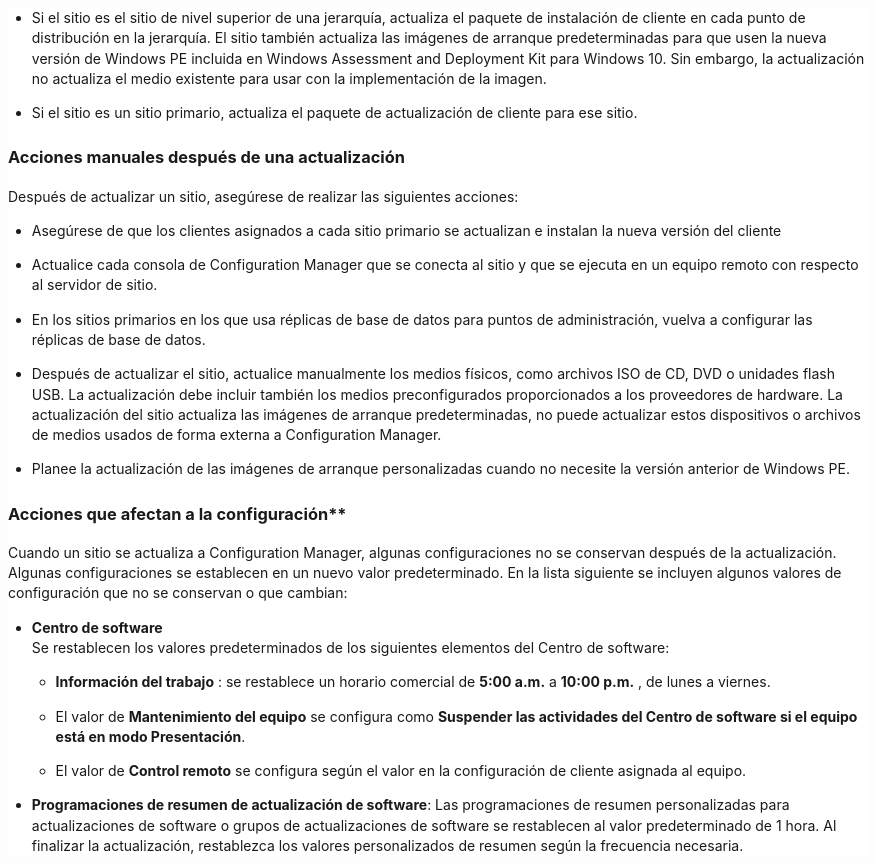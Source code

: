 - Si el sitio es el sitio de nivel superior de una jerarquía, actualiza el paquete de instalación de cliente en cada punto de distribución en la jerarquía. El sitio también actualiza las imágenes de arranque predeterminadas para que usen la nueva versión de Windows PE incluida en Windows Assessment and Deployment Kit para Windows 10. Sin embargo, la actualización no actualiza el medio existente para usar con la implementación de la imagen.  

- Si el sitio es un sitio primario, actualiza el paquete de actualización de cliente para ese sitio.  


### <a name="manual-actions-after-an-upgrade"></a>Acciones manuales después de una actualización

Después de actualizar un sitio, asegúrese de realizar las siguientes acciones:  

- Asegúrese de que los clientes asignados a cada sitio primario se actualizan e instalan la nueva versión del cliente  

- Actualice cada consola de Configuration Manager que se conecta al sitio y que se ejecuta en un equipo remoto con respecto al servidor de sitio.  

- En los sitios primarios en los que usa réplicas de base de datos para puntos de administración, vuelva a configurar las réplicas de base de datos.  

- Después de actualizar el sitio, actualice manualmente los medios físicos, como archivos ISO de CD, DVD o unidades flash USB. La actualización debe incluir también los medios preconfigurados proporcionados a los proveedores de hardware. La actualización del sitio actualiza las imágenes de arranque predeterminadas, no puede actualizar estos dispositivos o archivos de medios usados de forma externa a Configuration Manager.  

- Planee la actualización de las imágenes de arranque personalizadas cuando no necesite la versión anterior de Windows PE.  


### <a name="actions-that-affect-configurations-and-settings"></a>Acciones que afectan a la configuración**   

Cuando un sitio se actualiza a Configuration Manager, algunas configuraciones no se conservan después de la actualización. Algunas configuraciones se establecen en un nuevo valor predeterminado. En la lista siguiente se incluyen algunos valores de configuración que no se conservan o que cambian:  

- **Centro de software**  
    Se restablecen los valores predeterminados de los siguientes elementos del Centro de software:  

    - **Información del trabajo** : se restablece un horario comercial de **5:00 a.m.** a **10:00 p.m.** , de lunes a viernes.  

    - El valor de **Mantenimiento del equipo** se configura como **Suspender las actividades del Centro de software si el equipo está en modo Presentación**.  
    
    - El valor de **Control remoto** se configura según el valor en la configuración de cliente asignada al equipo.  

- **Programaciones de resumen de actualización de software**: Las programaciones de resumen personalizadas para actualizaciones de software o grupos de actualizaciones de software se restablecen al valor predeterminado de 1 hora. Al finalizar la actualización, restablezca los valores personalizados de resumen según la frecuencia necesaria.  
